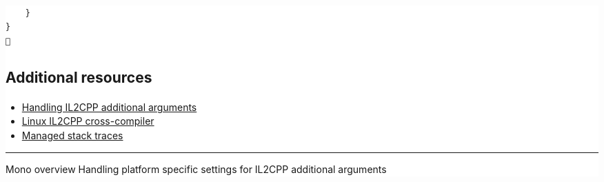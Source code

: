 ```
    }
}

```

## Additional resources
  * [Handling IL2CPP additional arguments](https://docs.unity3d.com/6000.0/Documentation/Manual/handling-il2cpp-additional-args.html)
  * [Linux IL2CPP cross-compiler](https://docs.unity3d.com/6000.0/Documentation/Manual/linux-il2cpp-crosscompiler.html)
  * [Managed stack traces](https://docs.unity3d.com/6000.0/Documentation/Manual/il2cpp-managed-stack-traces.html)


* * *
[](https://docs.unity3d.com/6000.0/Documentation/Manual/scripting-backends-mono.html)
Mono overview
[](https://docs.unity3d.com/6000.0/Documentation/Manual/handling-il2cpp-additional-args.html)
Handling platform specific settings for IL2CPP additional arguments
